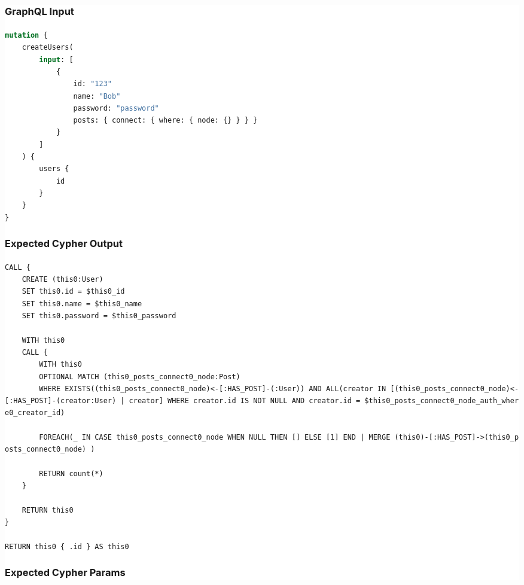 ### GraphQL Input

```graphql
mutation {
    createUsers(
        input: [
            {
                id: "123"
                name: "Bob"
                password: "password"
                posts: { connect: { where: { node: {} } } }
            }
        ]
    ) {
        users {
            id
        }
    }
}
```

### Expected Cypher Output

```cypher
CALL {
    CREATE (this0:User)
    SET this0.id = $this0_id
    SET this0.name = $this0_name
    SET this0.password = $this0_password

    WITH this0
    CALL {
        WITH this0
        OPTIONAL MATCH (this0_posts_connect0_node:Post)
        WHERE EXISTS((this0_posts_connect0_node)<-[:HAS_POST]-(:User)) AND ALL(creator IN [(this0_posts_connect0_node)<-[:HAS_POST]-(creator:User) | creator] WHERE creator.id IS NOT NULL AND creator.id = $this0_posts_connect0_node_auth_where0_creator_id)

        FOREACH(_ IN CASE this0_posts_connect0_node WHEN NULL THEN [] ELSE [1] END | MERGE (this0)-[:HAS_POST]->(this0_posts_connect0_node) )

        RETURN count(*)
    }

    RETURN this0
}

RETURN this0 { .id } AS this0
```

### Expected Cypher Params
